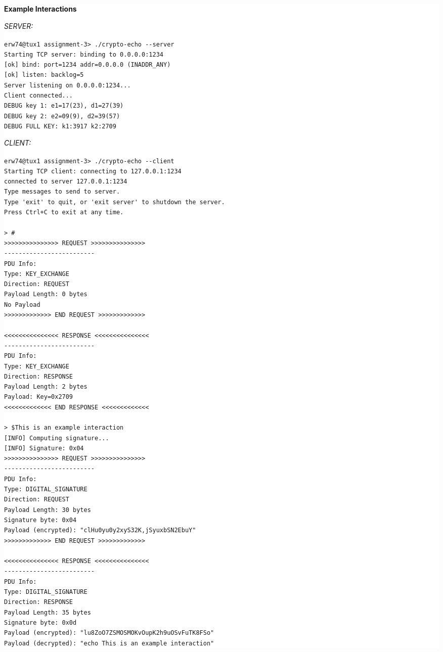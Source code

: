 **Example Interactions**

   *SERVER:*
   ```
   erw74@tux1 assignment-3> ./crypto-echo --server
   Starting TCP server: binding to 0.0.0.0:1234
   [ok] bind: port=1234 addr=0.0.0.0 (INADDR_ANY)
   [ok] listen: backlog=5
   Server listening on 0.0.0.0:1234...
   Client connected...
   DEBUG key 1: e1=17(23), d1=27(39)
   DEBUG key 2: e2=09(9), d2=39(57)
   DEBUG FULL KEY: k1:3917 k2:2709
   ```

   *CLIENT:*
   ```
   erw74@tux1 assignment-3> ./crypto-echo --client
   Starting TCP client: connecting to 127.0.0.1:1234
   connected to server 127.0.0.1:1234
   Type messages to send to server.
   Type 'exit' to quit, or 'exit server' to shutdown the server.
   Press Ctrl+C to exit at any time.

   > #
   >>>>>>>>>>>>>>> REQUEST >>>>>>>>>>>>>>>
   -------------------------
   PDU Info:
   Type: KEY_EXCHANGE
   Direction: REQUEST
   Payload Length: 0 bytes
   No Payload
   >>>>>>>>>>>>> END REQUEST >>>>>>>>>>>>>

   <<<<<<<<<<<<<<< RESPONSE <<<<<<<<<<<<<<<
   -------------------------
   PDU Info:
   Type: KEY_EXCHANGE
   Direction: RESPONSE
   Payload Length: 2 bytes
   Payload: Key=0x2709
   <<<<<<<<<<<<< END RESPONSE <<<<<<<<<<<<<

   > $This is an example interaction
   [INFO] Computing signature...
   [INFO] Signature: 0x04
   >>>>>>>>>>>>>>> REQUEST >>>>>>>>>>>>>>>
   -------------------------
   PDU Info:
   Type: DIGITAL_SIGNATURE
   Direction: REQUEST
   Payload Length: 30 bytes
   Signature byte: 0x04
   Payload (encrypted): "clHu0yu0y2xyS32K,jSyuxbSN2EbuY"
   >>>>>>>>>>>>> END REQUEST >>>>>>>>>>>>>

   <<<<<<<<<<<<<<< RESPONSE <<<<<<<<<<<<<<<
   -------------------------
   PDU Info:
   Type: DIGITAL_SIGNATURE
   Direction: RESPONSE
   Payload Length: 35 bytes
   Signature byte: 0x0d
   Payload (encrypted): "lu8ZoO7ZSMOSMOKvOupK2h9uOSvFuTK8FSo"
   Payload (decrypted): "echo This is an example interaction"
   ```